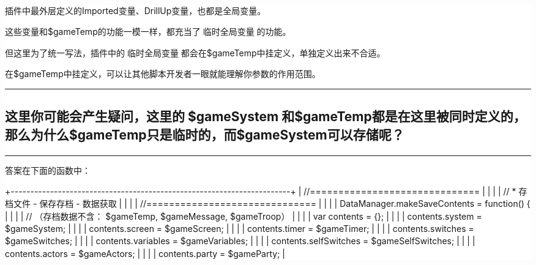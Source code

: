 插件中最外层定义的Imported变量、DrillUp变量，也都是全局变量。

这些变量和\$gameTemp的功能一模一样，都充当了 临时全局变量 的功能。

但这里为了统一写法，插件中的 临时全局变量
都会在\$gameTemp中挂定义，单独定义出来不合适。

在\$gameTemp中挂定义，可以让其他脚本开发者一眼就能理解你参数的作用范围。

  ------------------------------------------------------------------------------------------------
  这里你可能会产生疑问，这里的 \$gameSystem
  和\$gameTemp都是在这里被同时定义的，那么为什么\$gameTemp只是临时的，而\$gameSystem可以存储呢？
  ------------------------------------------------------------------------------------------------

  ------------------------------------------------------------------------------------------------

答案在下面的函数中：

+-----------------------------------------------------------------------+
| //==============================                                      |
|                                                                       |
| // \* 存档文件 - 保存存档 - 数据获取                                  |
|                                                                       |
| //==============================                                      |
|                                                                       |
| DataManager.makeSaveContents = function() {                           |
|                                                                       |
| // （存档数据不含： \$gameTemp, \$gameMessage, \$gameTroop）          |
|                                                                       |
| var contents = {};                                                    |
|                                                                       |
| contents.system = \$gameSystem;                                       |
|                                                                       |
| contents.screen = \$gameScreen;                                       |
|                                                                       |
| contents.timer = \$gameTimer;                                         |
|                                                                       |
| contents.switches = \$gameSwitches;                                   |
|                                                                       |
| contents.variables = \$gameVariables;                                 |
|                                                                       |
| contents.selfSwitches = \$gameSelfSwitches;                           |
|                                                                       |
| contents.actors = \$gameActors;                                       |
|                                                                       |
| contents.party = \$gameParty;                                         |
